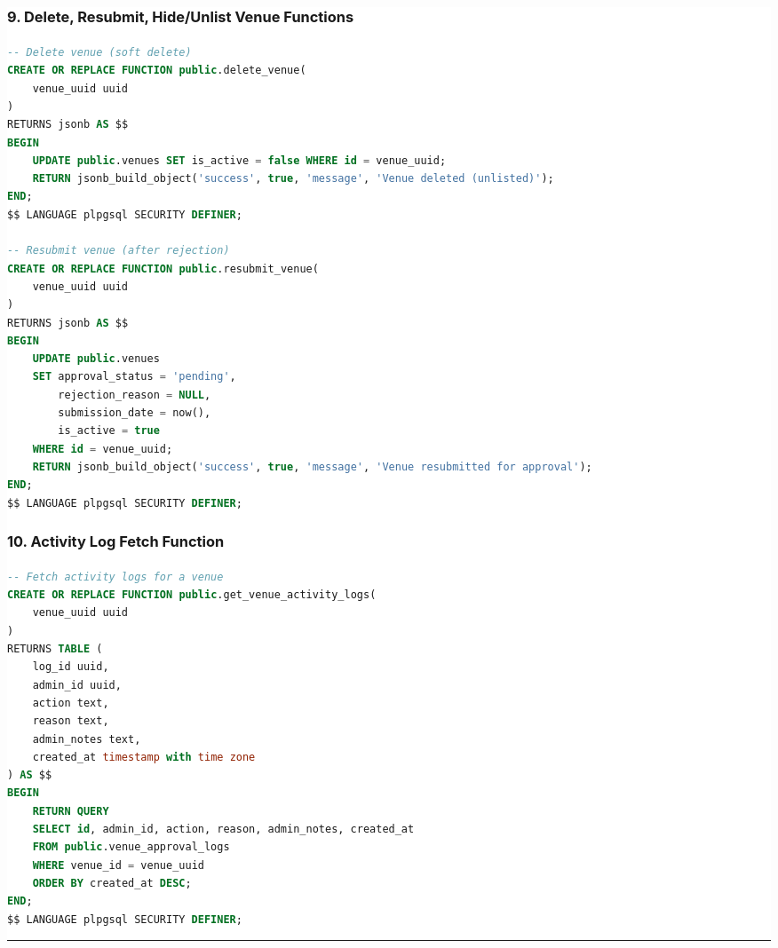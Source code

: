 ### 9. Delete, Resubmit, Hide/Unlist Venue Functions
```sql
-- Delete venue (soft delete)
CREATE OR REPLACE FUNCTION public.delete_venue(
    venue_uuid uuid
)
RETURNS jsonb AS $$
BEGIN
    UPDATE public.venues SET is_active = false WHERE id = venue_uuid;
    RETURN jsonb_build_object('success', true, 'message', 'Venue deleted (unlisted)');
END;
$$ LANGUAGE plpgsql SECURITY DEFINER;

-- Resubmit venue (after rejection)
CREATE OR REPLACE FUNCTION public.resubmit_venue(
    venue_uuid uuid
)
RETURNS jsonb AS $$
BEGIN
    UPDATE public.venues 
    SET approval_status = 'pending',
        rejection_reason = NULL,
        submission_date = now(),
        is_active = true
    WHERE id = venue_uuid;
    RETURN jsonb_build_object('success', true, 'message', 'Venue resubmitted for approval');
END;
$$ LANGUAGE plpgsql SECURITY DEFINER;
```

### 10. Activity Log Fetch Function
```sql
-- Fetch activity logs for a venue
CREATE OR REPLACE FUNCTION public.get_venue_activity_logs(
    venue_uuid uuid
)
RETURNS TABLE (
    log_id uuid,
    admin_id uuid,
    action text,
    reason text,
    admin_notes text,
    created_at timestamp with time zone
) AS $$
BEGIN
    RETURN QUERY
    SELECT id, admin_id, action, reason, admin_notes, created_at
    FROM public.venue_approval_logs
    WHERE venue_id = venue_uuid
    ORDER BY created_at DESC;
END;
$$ LANGUAGE plpgsql SECURITY DEFINER;
```

---